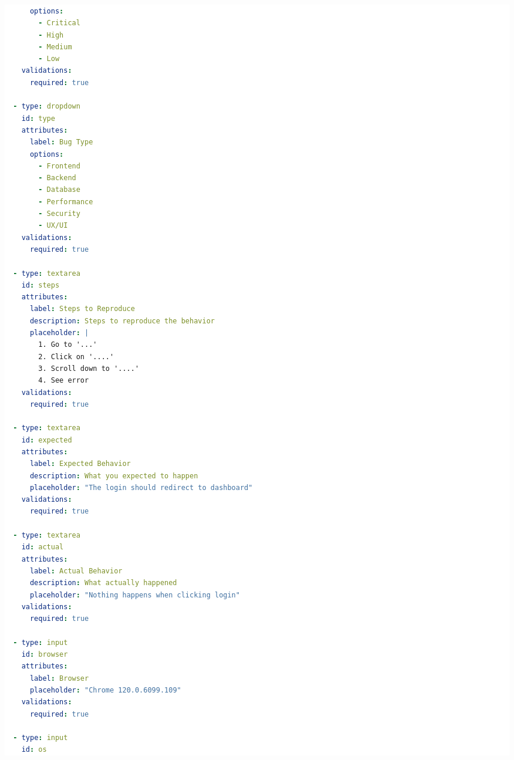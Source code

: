 ```yaml
      options:
        - Critical
        - High
        - Medium
        - Low
    validations:
      required: true

  - type: dropdown
    id: type
    attributes:
      label: Bug Type
      options:
        - Frontend
        - Backend
        - Database
        - Performance
        - Security
        - UX/UI
    validations:
      required: true

  - type: textarea
    id: steps
    attributes:
      label: Steps to Reproduce
      description: Steps to reproduce the behavior
      placeholder: |
        1. Go to '...'
        2. Click on '....'
        3. Scroll down to '....'
        4. See error
    validations:
      required: true

  - type: textarea
    id: expected
    attributes:
      label: Expected Behavior
      description: What you expected to happen
      placeholder: "The login should redirect to dashboard"
    validations:
      required: true

  - type: textarea
    id: actual
    attributes:
      label: Actual Behavior
      description: What actually happened
      placeholder: "Nothing happens when clicking login"
    validations:
      required: true

  - type: input
    id: browser
    attributes:
      label: Browser
      placeholder: "Chrome 120.0.6099.109"
    validations:
      required: true

  - type: input
    id: os
```